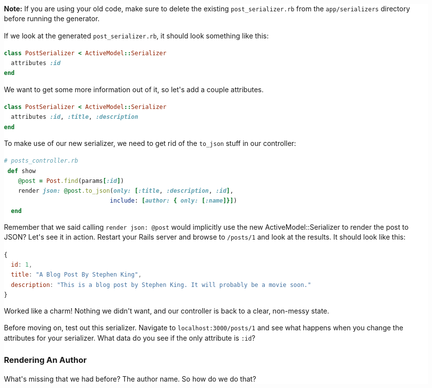 **Note:** If you are using your old code, make sure to delete the
existing `post_serializer.rb` from the `app/serializers` directory
before running the generator.

If we look at the generated `post_serializer.rb`, it should look
something like this:

```ruby
class PostSerializer < ActiveModel::Serializer
  attributes :id
end
```

We want to get some more information out of it, so let's add a couple
attributes.

```ruby
class PostSerializer < ActiveModel::Serializer
  attributes :id, :title, :description
end
```

To make use of our new serializer, we need to get rid of the `to_json`
stuff in our controller:

```ruby
# posts_controller.rb
 def show
    @post = Post.find(params[:id])
    render json: @post.to_json(only: [:title, :description, :id],
                              include: [author: { only: [:name]}])
  end
```

Remember that we said calling `render json: @post` would implicitly use
the new ActiveModel::Serializer to render the post to JSON? Let's see it
in action. Restart your Rails server and browse to `/posts/1` and
look at the results. It should look like this:

```javascript
{
  id: 1,
  title: "A Blog Post By Stephen King",
  description: "This is a blog post by Stephen King. It will probably be a movie soon."
}
```

Worked like a charm! Nothing we didn't want, and our controller is back
to a clear, non-messy state.

Before moving on, test out this serializer. Navigate to `localhost:3000/posts/1`
and see what happens when you change the attributes for your serializer. What
data do you see if the only attribute is `:id`?

### Rendering An Author

What's missing that we had before? The author name. So how do we do
that?
